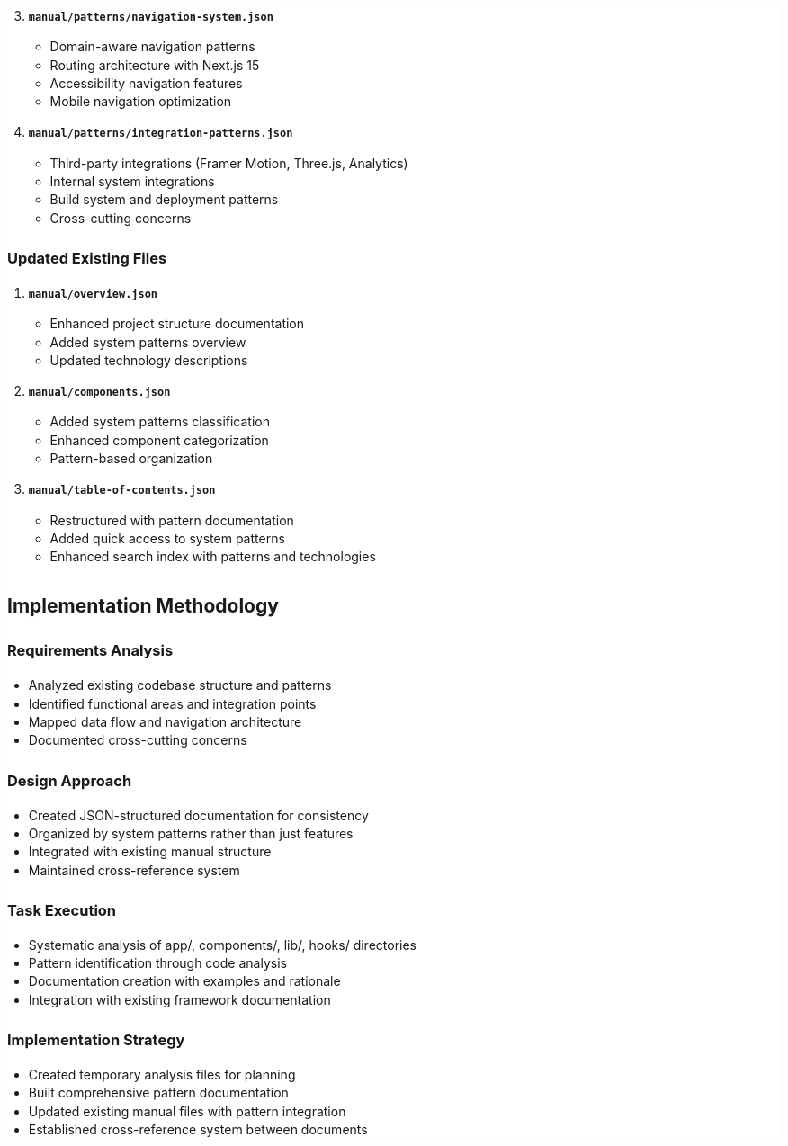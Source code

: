 3. **`manual/patterns/navigation-system.json`**
   - Domain-aware navigation patterns
   - Routing architecture with Next.js 15
   - Accessibility navigation features
   - Mobile navigation optimization

4. **`manual/patterns/integration-patterns.json`**
   - Third-party integrations (Framer Motion, Three.js, Analytics)
   - Internal system integrations
   - Build system and deployment patterns
   - Cross-cutting concerns

### Updated Existing Files
1. **`manual/overview.json`**
   - Enhanced project structure documentation
   - Added system patterns overview
   - Updated technology descriptions

2. **`manual/components.json`**
   - Added system patterns classification
   - Enhanced component categorization
   - Pattern-based organization

3. **`manual/table-of-contents.json`**
   - Restructured with pattern documentation
   - Added quick access to system patterns
   - Enhanced search index with patterns and technologies

## Implementation Methodology

### Requirements Analysis
- Analyzed existing codebase structure and patterns
- Identified functional areas and integration points
- Mapped data flow and navigation architecture
- Documented cross-cutting concerns

### Design Approach
- Created JSON-structured documentation for consistency
- Organized by system patterns rather than just features
- Integrated with existing manual structure
- Maintained cross-reference system

### Task Execution
- Systematic analysis of app/, components/, lib/, hooks/ directories
- Pattern identification through code analysis
- Documentation creation with examples and rationale
- Integration with existing framework documentation

### Implementation Strategy
- Created temporary analysis files for planning
- Built comprehensive pattern documentation
- Updated existing manual files with pattern integration
- Established cross-reference system between documents
